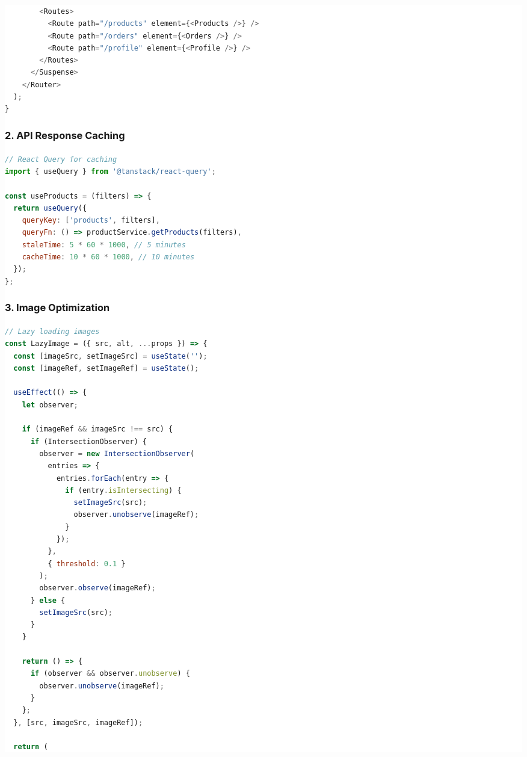 ```javascript
        <Routes>
          <Route path="/products" element={<Products />} />
          <Route path="/orders" element={<Orders />} />
          <Route path="/profile" element={<Profile />} />
        </Routes>
      </Suspense>
    </Router>
  );
}
```

### 2. API Response Caching
```javascript
// React Query for caching
import { useQuery } from '@tanstack/react-query';

const useProducts = (filters) => {
  return useQuery({
    queryKey: ['products', filters],
    queryFn: () => productService.getProducts(filters),
    staleTime: 5 * 60 * 1000, // 5 minutes
    cacheTime: 10 * 60 * 1000, // 10 minutes
  });
};
```

### 3. Image Optimization
```javascript
// Lazy loading images
const LazyImage = ({ src, alt, ...props }) => {
  const [imageSrc, setImageSrc] = useState('');
  const [imageRef, setImageRef] = useState();
  
  useEffect(() => {
    let observer;
    
    if (imageRef && imageSrc !== src) {
      if (IntersectionObserver) {
        observer = new IntersectionObserver(
          entries => {
            entries.forEach(entry => {
              if (entry.isIntersecting) {
                setImageSrc(src);
                observer.unobserve(imageRef);
              }
            });
          },
          { threshold: 0.1 }
        );
        observer.observe(imageRef);
      } else {
        setImageSrc(src);
      }
    }
    
    return () => {
      if (observer && observer.unobserve) {
        observer.unobserve(imageRef);
      }
    };
  }, [src, imageSrc, imageRef]);
  
  return (
```